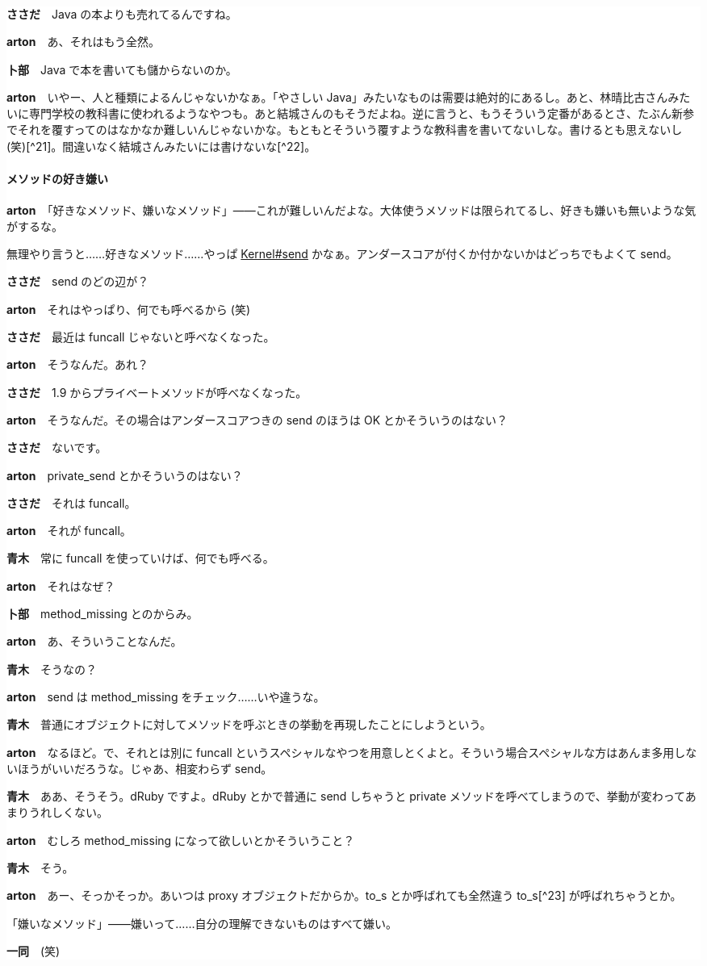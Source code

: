 __ささだ__　Java の本よりも売れてるんですね。

__arton__　あ、それはもう全然。

__卜部__　Java で本を書いても儲からないのか。

__arton__　いやー、人と種類によるんじゃないかなぁ。「やさしい Java」みたいなものは需要は絶対的にあるし。あと、林晴比古さんみたいに専門学校の教科書に使われるようなやつも。あと結城さんのもそうだよね。逆に言うと、もうそういう定番があるとさ、たぶん新参でそれを覆すってのはなかなか難しいんじゃないかな。もともとそういう覆すような教科書を書いてないしな。書けるとも思えないし (笑)[^21]。間違いなく結城さんみたいには書けないな[^22]。

#### メソッドの好き嫌い

__arton__　「好きなメソッド、嫌いなメソッド」――これが難しいんだよな。大体使うメソッドは限られてるし、好きも嫌いも無いような気がするな。

無理やり言うと……好きなメソッド……やっぱ [Kernel#send](http://www.ruby-lang.org/ja/man/?cmd=view;name=Object#send) かなぁ。アンダースコアが付くか付かないかはどっちでもよくて send。

__ささだ__　send のどの辺が？

__arton__　それはやっぱり、何でも呼べるから (笑)

__ささだ__　最近は funcall じゃないと呼べなくなった。

__arton__　そうなんだ。あれ？

__ささだ__　1.9 からプライベートメソッドが呼べなくなった。

__arton__　そうなんだ。その場合はアンダースコアつきの send のほうは OK とかそういうのはない？

__ささだ__　ないです。

__arton__　private_send とかそういうのはない？

__ささだ__　それは funcall。

__arton__　それが funcall。

__青木__　常に funcall を使っていけば、何でも呼べる。

__arton__　それはなぜ？

__卜部__　method_missing とのからみ。

__arton__　あ、そういうことなんだ。

__青木__　そうなの？

__arton__　send は method_missing をチェック……いや違うな。

__青木__　普通にオブジェクトに対してメソッドを呼ぶときの挙動を再現したことにしようという。

__arton__　なるほど。で、それとは別に funcall というスペシャルなやつを用意しとくよと。そういう場合スペシャルな方はあんま多用しないほうがいいだろうな。じゃあ、相変わらず send。

__青木__　ああ、そうそう。dRuby ですよ。dRuby とかで普通に send しちゃうと private メソッドを呼べてしまうので、挙動が変わってあまりうれしくない。

__arton__　むしろ method_missing になって欲しいとかそういうこと？

__青木__　そう。

__arton__　あー、そっかそっか。あいつは proxy オブジェクトだからか。to_s とか呼ばれても全然違う to_s[^23] が呼ばれちゃうとか。

「嫌いなメソッド」――嫌いって……自分の理解できないものはすべて嫌い。

__一同__　(笑)

